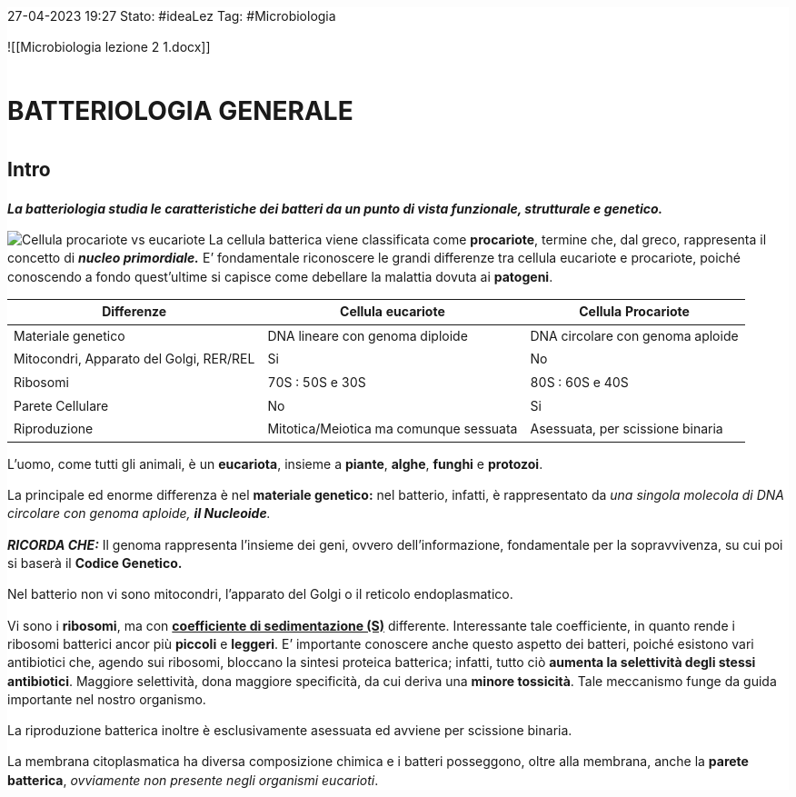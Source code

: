 27-04-2023 19:27
Stato: #ideaLez 
Tag: #Microbiologia 



![[Microbiologia lezione 2 1.docx]]

# BATTERIOLOGIA GENERALE
## Intro

***La batteriologia studia le caratteristiche dei batteri da un punto di vista funzionale, strutturale e genetico.***

![Cellula procariote vs eucariote](https://i.imgur.com/EDVPxhH.png)
La cellula batterica viene classificata come **procariote**, termine che, dal greco, rappresenta il concetto di **_nucleo primordiale._** E’ fondamentale riconoscere le grandi differenze tra cellula eucariote e procariote, poiché conoscendo a fondo quest’ultime si capisce come debellare la malattia dovuta ai **patogeni**.

|            Differenze                             | Cellula eucariote                      | Cellula Procariote               |
| --------------------------------------- | -------------------------------------- | -------------------------------- |
| Materiale genetico                      | DNA lineare con genoma diploide        | DNA circolare con genoma aploide |
| Mitocondri, Apparato del Golgi, RER/REL | Si                                     | No                               |
| Ribosomi                                | 70S : 50S e 30S                        | 80S : 60S e 40S                  |
| Parete Cellulare                        | No                                     | Si                               |
| Riproduzione                            | Mitotica/Meiotica ma comunque sessuata | Asessuata, per scissione binaria |


L’uomo, come tutti gli animali, è un **eucariota**, insieme a **piante**, **alghe**, **funghi** e **protozoi**.

La principale ed enorme differenza è nel **materiale genetico:** nel batterio, infatti, è rappresentato da _una singola molecola di DNA circolare con genoma aploide, **il Nucleoide**._

**_RICORDA CHE:_** Il genoma rappresenta l’insieme dei geni, ovvero dell’informazione, fondamentale per la sopravvivenza, su cui poi si baserà il **Codice Genetico.**

Nel batterio non vi sono mitocondri, l’apparato del Golgi o il reticolo endoplasmatico.

Vi sono i **ribosomi**, ma con [**coefficiente di sedimentazione (S)**](https://it.wikipedia.org/wiki/Coefficiente_di_sedimentazione) differente. Interessante tale coefficiente, in quanto rende i ribosomi batterici ancor più **piccoli** e **leggeri**. E’ importante conoscere anche questo aspetto dei batteri, poiché esistono vari antibiotici che, agendo sui ribosomi, bloccano la sintesi proteica batterica; infatti, tutto ciò **aumenta la selettività degli stessi antibiotici**. Maggiore selettività, dona maggiore specificità, da cui deriva una **minore tossicità**. Tale meccanismo funge da guida importante nel nostro organismo.

La riproduzione batterica inoltre è esclusivamente asessuata ed avviene per scissione binaria.

La membrana citoplasmatica ha diversa composizione chimica e i batteri posseggono, oltre alla membrana, anche la **parete batterica**, _ovviamente non presente negli organismi eucarioti_.
